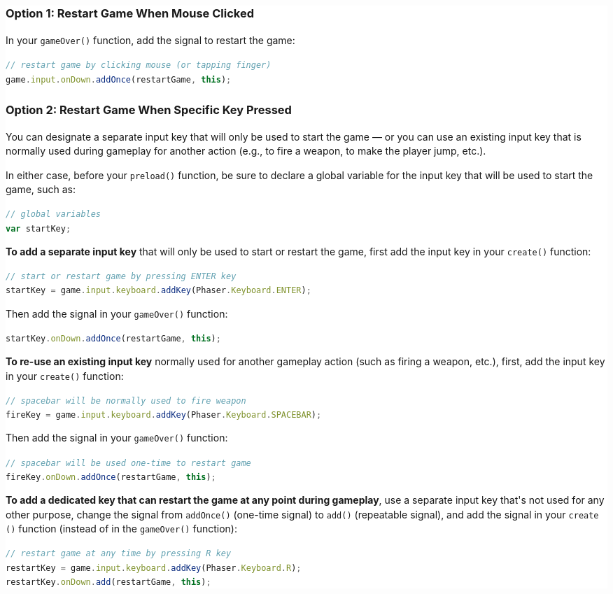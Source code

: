 ### Option 1: Restart Game When Mouse Clicked

In your `gameOver()` function, add the signal to restart the game:

```javascript
// restart game by clicking mouse (or tapping finger)
game.input.onDown.addOnce(restartGame, this);
```

### Option 2: Restart Game When Specific Key Pressed

You can designate a separate input key that will only be used to start the game — or you can use an existing input key that is normally used during gameplay for another action \(e.g., to fire a weapon, to make the player jump, etc.\).

In either case, before your `preload()` function, be sure to declare a global variable for the input key that will be used to start the game, such as:

```javascript
// global variables
var startKey;
```

**To add a separate input key** that will only be used to start or restart the game, first add the input key in your `create()` function:

```javascript
// start or restart game by pressing ENTER key
startKey = game.input.keyboard.addKey(Phaser.Keyboard.ENTER);
```

Then add the signal in your `gameOver()` function:

```javascript
startKey.onDown.addOnce(restartGame, this);
```

**To re-use an existing input key** normally used for another gameplay action \(such as firing a weapon, etc.\), first, add the input key in your `create()` function:

```javascript
// spacebar will be normally used to fire weapon
fireKey = game.input.keyboard.addKey(Phaser.Keyboard.SPACEBAR);
```

Then add the signal in your `gameOver()` function:

```javascript
// spacebar will be used one-time to restart game
fireKey.onDown.addOnce(restartGame, this);
```

**To add a dedicated key that can restart the game at any point during gameplay**, use a separate input key that's not used for any other purpose, change the signal from `addOnce()` \(one-time signal\) to `add()` \(repeatable signal\), and add the signal in your `create()` function \(instead of in the `gameOver()` function\):

```javascript
// restart game at any time by pressing R key
restartKey = game.input.keyboard.addKey(Phaser.Keyboard.R);
restartKey.onDown.add(restartGame, this);
```
